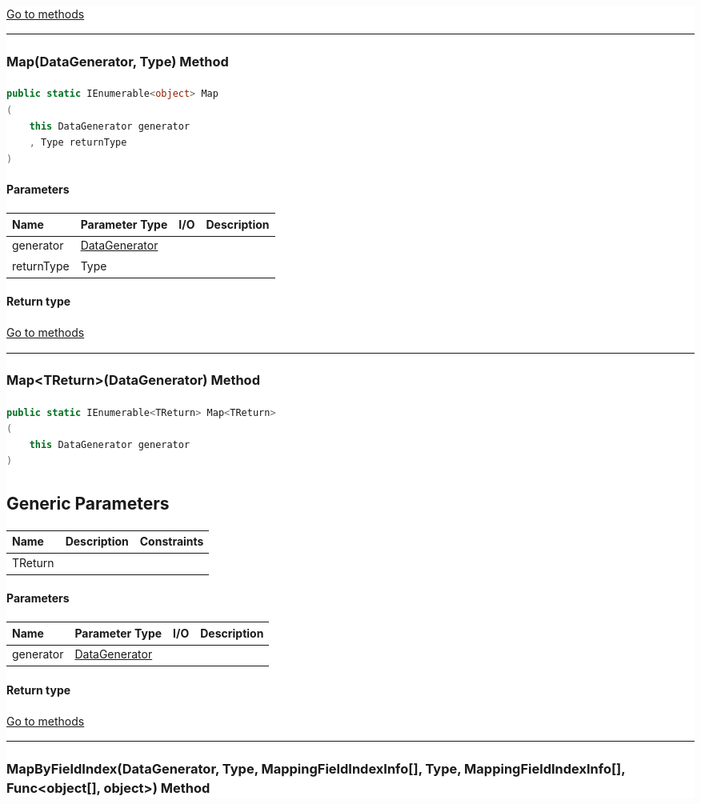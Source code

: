 
[Go to methods](#Methods)

---
### Map(DataGenerator, Type) Method


```c#
public static IEnumerable<object> Map
(
	this DataGenerator generator
	, Type returnType
)
```
#### Parameters
|Name|Parameter Type|I/O|Description|
|:--|:--|:-:|:--|
| generator | [DataGenerator](../mxProject.Devs.DataGeneration/DataGenerator.md) |  |  |
| returnType | Type |  |  |
#### Return type


[Go to methods](#Methods)

---
### Map&lt;TReturn&gt;(DataGenerator) Method


```c#
public static IEnumerable<TReturn> Map<TReturn>
(
	this DataGenerator generator
)
```
## Generic Parameters
|Name|Description|Constraints|
|:--|:--|:--|
| TReturn |  |  |
#### Parameters
|Name|Parameter Type|I/O|Description|
|:--|:--|:-:|:--|
| generator | [DataGenerator](../mxProject.Devs.DataGeneration/DataGenerator.md) |  |  |
#### Return type


[Go to methods](#Methods)

---
### MapByFieldIndex(DataGenerator, Type, MappingFieldIndexInfo[], Type, MappingFieldIndexInfo[], Func&lt;object[], object&gt;) Method
